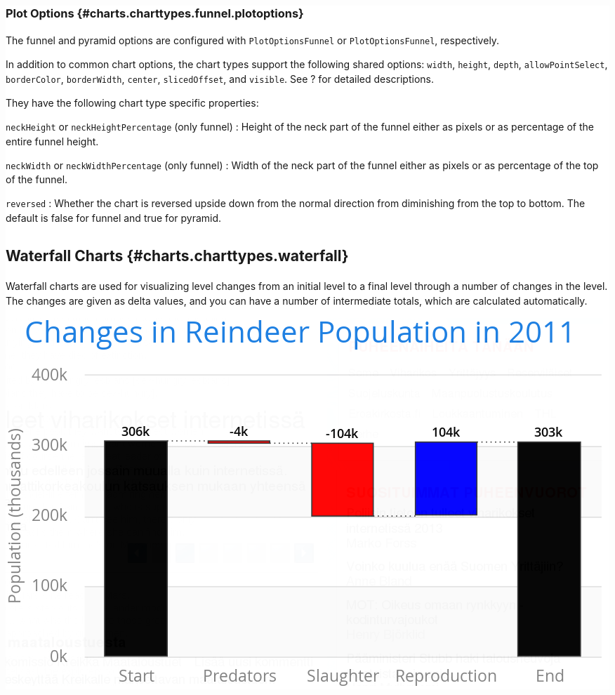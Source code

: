 ### Plot Options {#charts.charttypes.funnel.plotoptions}

The funnel and pyramid options are configured with `PlotOptionsFunnel`
or `PlotOptionsFunnel`, respectively.

In addition to common chart options, the chart types support the
following shared options: `width`, `height`, `depth`,
`allowPointSelect`, `borderColor`, `borderWidth`, `center`,
`slicedOffset`, and `visible`. See ? for detailed descriptions.

They have the following chart type specific properties:

`neckHeight` or `neckHeightPercentage` (only funnel)
:   Height of the neck part of the funnel either as pixels or as
    percentage of the entire funnel height.

`neckWidth` or `neckWidthPercentage` (only funnel)
:   Width of the neck part of the funnel either as pixels or as
    percentage of the top of the funnel.

`reversed`
:   Whether the chart is reversed upside down from the normal direction
    from diminishing from the top to bottom. The default is
    false
    for funnel and
    true
    for pyramid.

Waterfall Charts {#charts.charttypes.waterfall}
----------------

Waterfall charts are used for visualizing level changes from an initial
level to a final level through a number of changes in the level. The
changes are given as delta values, and you can have a number of
intermediate totals, which are calculated automatically.

![Waterfall Charts](img/charts/charts-waterfall.png)
